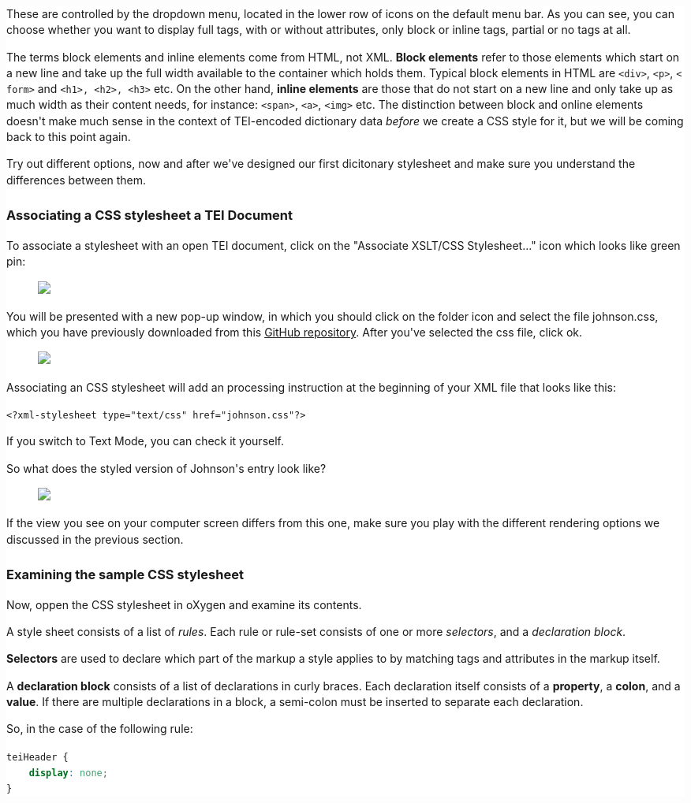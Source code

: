 These are controlled by the dropdown menu, located in the lower row of icons on the default menu bar. As you can see, you can choose whether you want to display full tags, with or without attributes, only block or inline tags, partial or no tags at all.

The terms block elements and inline elements come from HTML, not XML. **Block elements** refer to those elements which start on a new line and take up the full width available to the container which holds them.  Typical block elements in HTML are `<div>`, `<p>`, `<form>` and `<h1>, <h2>, <h3>` etc. On the other hand, **inline elements** are those that do not start on a new line and only take up as much width as their content needs, for instance: `<span>`, `<a>`, `<img>` etc.  The distinction between block and online elements doesn't make much sense in the context of TEI-encoded dictionary data *before* we create a CSS style for it, but we will be coming back to this point again.

Try out different options, now and after we've designed our first dicitonary stylesheet and make sure you understand the differences between them.

### Associating a CSS stylesheet a TEI Document

To associate a stylesheet with an open TEI document, click on the "Associate XSLT/CSS Stylesheet..." icon which looks like green pin:

<figure><img class="img-responsive" src="http://i.imgur.com/VS6B2o2.png" width="400px"><figcaption  style="color:gray;font-size:80%;text-align:right"></figcaption></figure>

You will be presented with a new pop-up window, in which you should click on the folder icon and select the file johnson.css, which you have previously downloaded from this [GitHub repository](https://github.com/ParthenosWP4/standardsLibrary/blob/master/Lexicography/ENeL-WG2/Guidelines/Customizing%20Oxygen%20for%20Pure%20Lexicographic%20Pleaure/Sample/johnson.css). After you've selected the css file, click ok.

<figure><img class="img-responsive" src="http://i.imgur.com/nCz2Hs9.png" width="400px"><figcaption  style="color:gray;font-size:80%;text-align:right"></figcaption></figure>

Associating an CSS stylesheet will add an processing instruction at the beginning of your XML file that looks like this:

`<?xml-stylesheet type="text/css" href="johnson.css"?>`

If you switch to Text Mode, you can check it yourself.

So what does the styled version of Johnson's entry look like?

<figure><img class="img-responsive" src="http://i.imgur.com/9omxSQ4.png" width="100%"><figcaption  style="color:gray;font-size:80%;text-align:right"></figcaption></figure>

If the view you see on your computer screen differs from this one, make sure you play with the different rendering options we discussed in the previous section.

### Examining the sample CSS stylesheet

Now, oppen the CSS stylesheet in oXygen and examine its contents.

A style sheet consists of a list of *rules*. Each rule or rule-set consists of one or more *selectors*, and a *declaration block*.

**Selectors** are used to declare which part of the markup a style applies to by matching tags and attributes in the markup itself.

A **declaration block** consists of a list of declarations in curly braces. Each declaration itself consists of a **property**, a **colon**, and a **value**. If there are multiple declarations in a block, a semi-colon must be inserted to separate each declaration.

So, in the case of the following rule:

```css
teiHeader {
	display: none;
}
```
